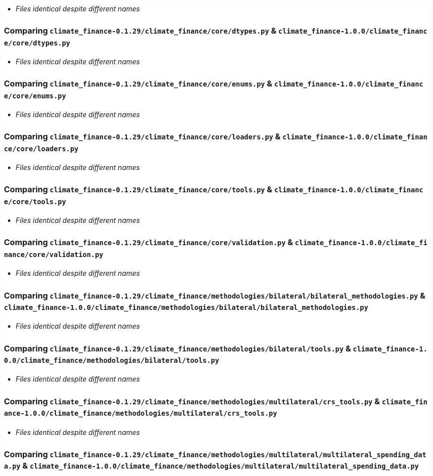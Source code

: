  * *Files identical despite different names*

### Comparing `climate_finance-0.1.29/climate_finance/core/dtypes.py` & `climate_finance-1.0.0/climate_finance/core/dtypes.py`

 * *Files identical despite different names*

### Comparing `climate_finance-0.1.29/climate_finance/core/enums.py` & `climate_finance-1.0.0/climate_finance/core/enums.py`

 * *Files identical despite different names*

### Comparing `climate_finance-0.1.29/climate_finance/core/loaders.py` & `climate_finance-1.0.0/climate_finance/core/loaders.py`

 * *Files identical despite different names*

### Comparing `climate_finance-0.1.29/climate_finance/core/tools.py` & `climate_finance-1.0.0/climate_finance/core/tools.py`

 * *Files identical despite different names*

### Comparing `climate_finance-0.1.29/climate_finance/core/validation.py` & `climate_finance-1.0.0/climate_finance/core/validation.py`

 * *Files identical despite different names*

### Comparing `climate_finance-0.1.29/climate_finance/methodologies/bilateral/bilateral_methodologies.py` & `climate_finance-1.0.0/climate_finance/methodologies/bilateral/bilateral_methodologies.py`

 * *Files identical despite different names*

### Comparing `climate_finance-0.1.29/climate_finance/methodologies/bilateral/tools.py` & `climate_finance-1.0.0/climate_finance/methodologies/bilateral/tools.py`

 * *Files identical despite different names*

### Comparing `climate_finance-0.1.29/climate_finance/methodologies/multilateral/crs_tools.py` & `climate_finance-1.0.0/climate_finance/methodologies/multilateral/crs_tools.py`

 * *Files identical despite different names*

### Comparing `climate_finance-0.1.29/climate_finance/methodologies/multilateral/multilateral_spending_data.py` & `climate_finance-1.0.0/climate_finance/methodologies/multilateral/multilateral_spending_data.py`
